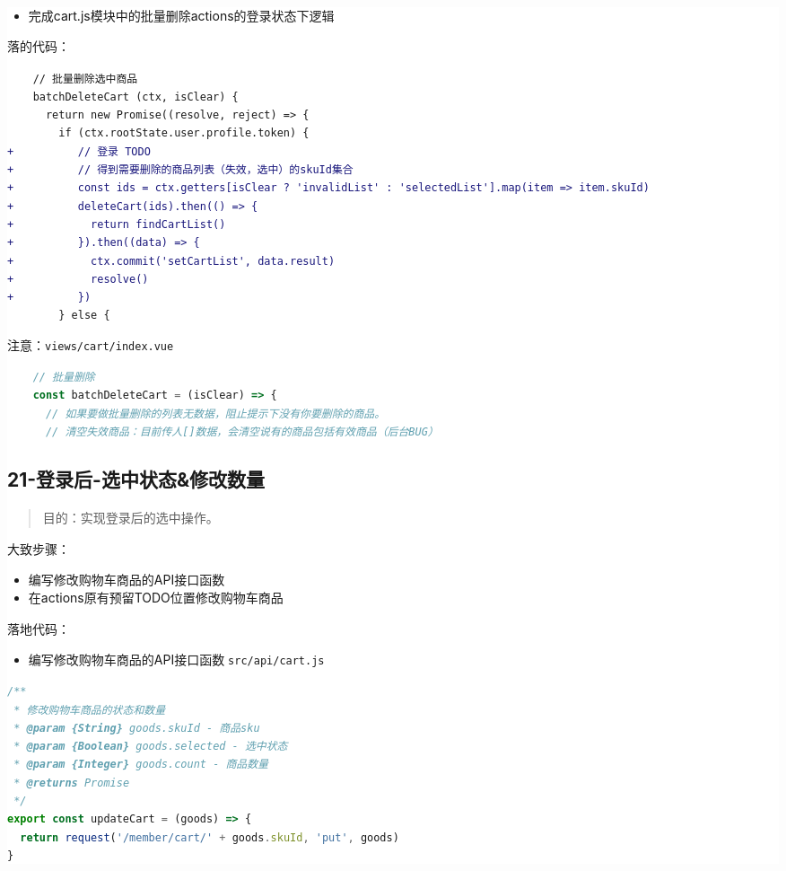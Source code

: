 - 完成cart.js模块中的批量删除actions的登录状态下逻辑

落的代码：

```diff
    // 批量删除选中商品
    batchDeleteCart (ctx, isClear) {
      return new Promise((resolve, reject) => {
        if (ctx.rootState.user.profile.token) {
+          // 登录 TODO
+          // 得到需要删除的商品列表（失效，选中）的skuId集合
+          const ids = ctx.getters[isClear ? 'invalidList' : 'selectedList'].map(item => item.skuId)
+          deleteCart(ids).then(() => {
+            return findCartList()
+          }).then((data) => {
+            ctx.commit('setCartList', data.result)
+            resolve()
+          })
        } else {
```



注意：`views/cart/index.vue`

```js
    // 批量删除
    const batchDeleteCart = (isClear) => {
      // 如果要做批量删除的列表无数据，阻止提示下没有你要删除的商品。
      // 清空失效商品：目前传人[]数据，会清空说有的商品包括有效商品（后台BUG）
```







## 21-登录后-选中状态&修改数量

> 目的：实现登录后的选中操作。



大致步骤：

- 编写修改购物车商品的API接口函数
- 在actions原有预留TODO位置修改购物车商品



落地代码：

- 编写修改购物车商品的API接口函数   `src/api/cart.js` 

```js
/**
 * 修改购物车商品的状态和数量
 * @param {String} goods.skuId - 商品sku
 * @param {Boolean} goods.selected - 选中状态
 * @param {Integer} goods.count - 商品数量
 * @returns Promise
 */
export const updateCart = (goods) => {
  return request('/member/cart/' + goods.skuId, 'put', goods)
}

```
